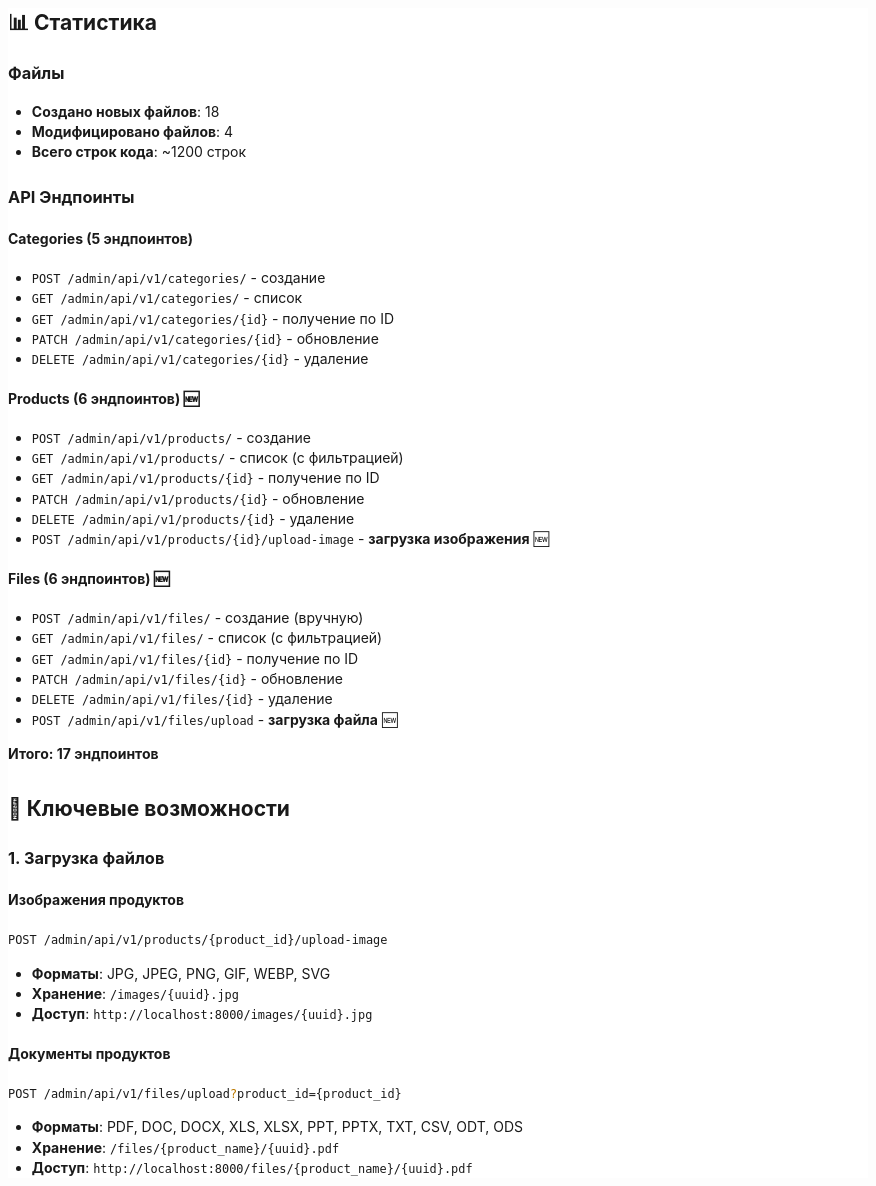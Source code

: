 
## 📊 Статистика

### Файлы
- **Создано новых файлов**: 18
- **Модифицировано файлов**: 4
- **Всего строк кода**: ~1200 строк

### API Эндпоинты

#### Categories (5 эндпоинтов)
- `POST /admin/api/v1/categories/` - создание
- `GET /admin/api/v1/categories/` - список
- `GET /admin/api/v1/categories/{id}` - получение по ID
- `PATCH /admin/api/v1/categories/{id}` - обновление
- `DELETE /admin/api/v1/categories/{id}` - удаление

#### Products (6 эндпоинтов) 🆕
- `POST /admin/api/v1/products/` - создание
- `GET /admin/api/v1/products/` - список (с фильтрацией)
- `GET /admin/api/v1/products/{id}` - получение по ID
- `PATCH /admin/api/v1/products/{id}` - обновление
- `DELETE /admin/api/v1/products/{id}` - удаление
- `POST /admin/api/v1/products/{id}/upload-image` - **загрузка изображения** 🆕

#### Files (6 эндпоинтов) 🆕
- `POST /admin/api/v1/files/` - создание (вручную)
- `GET /admin/api/v1/files/` - список (с фильтрацией)
- `GET /admin/api/v1/files/{id}` - получение по ID
- `PATCH /admin/api/v1/files/{id}` - обновление
- `DELETE /admin/api/v1/files/{id}` - удаление
- `POST /admin/api/v1/files/upload` - **загрузка файла** 🆕

**Итого: 17 эндпоинтов**

## 🎯 Ключевые возможности

### 1. Загрузка файлов

#### Изображения продуктов
```bash
POST /admin/api/v1/products/{product_id}/upload-image
```
- **Форматы**: JPG, JPEG, PNG, GIF, WEBP, SVG
- **Хранение**: `/images/{uuid}.jpg`
- **Доступ**: `http://localhost:8000/images/{uuid}.jpg`

#### Документы продуктов
```bash
POST /admin/api/v1/files/upload?product_id={product_id}
```
- **Форматы**: PDF, DOC, DOCX, XLS, XLSX, PPT, PPTX, TXT, CSV, ODT, ODS
- **Хранение**: `/files/{product_name}/{uuid}.pdf`
- **Доступ**: `http://localhost:8000/files/{product_name}/{uuid}.pdf`
